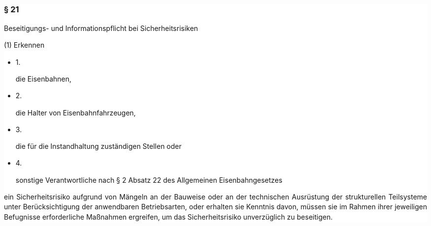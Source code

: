 </div>

</div>

</div>

</div>

<span id="BJNR129810020BJNE002100000.html"></span>

### § 21  
Beseitigungs- und Informationspflicht bei Sicherheitsrisiken

<div>

<div class="jnhtml">

<div>

<div class="jurAbsatz" style="text-align:justify;">

(1) Erkennen

  - 1\.
    
    <div>
    
    die Eisenbahnen,
    
    </div>

  - 2\.
    
    <div>
    
    die Halter von Eisenbahnfahrzeugen,
    
    </div>

  - 3\.
    
    <div>
    
    die für die Instandhaltung zuständigen Stellen oder
    
    </div>

  - 4\.
    
    <div>
    
    sonstige Verantwortliche nach § 2 Absatz 22 des Allgemeinen
    Eisenbahngesetzes
    
    </div>

ein Sicherheitsrisiko aufgrund von Mängeln an der Bauweise oder an der
technischen Ausrüstung der strukturellen Teilsysteme unter
Berücksichtigung der anwendbaren Betriebsarten, oder erhalten sie
Kenntnis davon, müssen sie im Rahmen ihrer jeweiligen Befugnisse
erforderliche Maßnahmen ergreifen, um das Sicherheitsrisiko unverzüglich
zu beseitigen.
